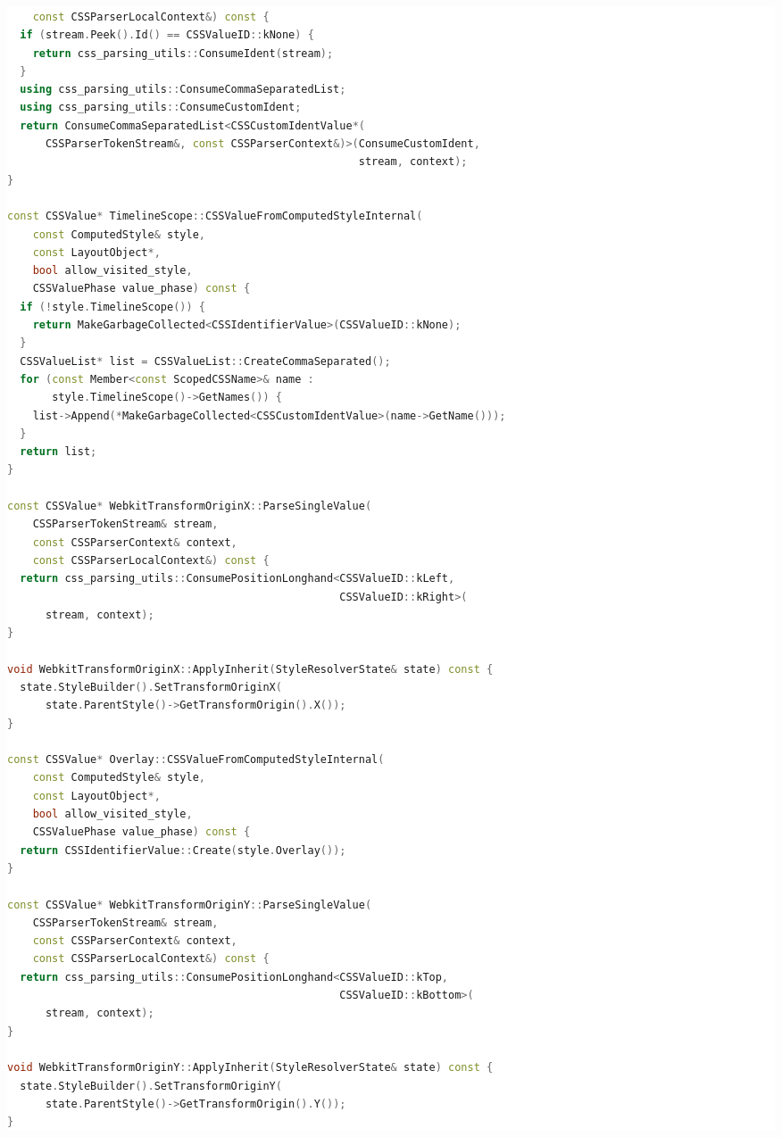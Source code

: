 ```cpp
    const CSSParserLocalContext&) const {
  if (stream.Peek().Id() == CSSValueID::kNone) {
    return css_parsing_utils::ConsumeIdent(stream);
  }
  using css_parsing_utils::ConsumeCommaSeparatedList;
  using css_parsing_utils::ConsumeCustomIdent;
  return ConsumeCommaSeparatedList<CSSCustomIdentValue*(
      CSSParserTokenStream&, const CSSParserContext&)>(ConsumeCustomIdent,
                                                       stream, context);
}

const CSSValue* TimelineScope::CSSValueFromComputedStyleInternal(
    const ComputedStyle& style,
    const LayoutObject*,
    bool allow_visited_style,
    CSSValuePhase value_phase) const {
  if (!style.TimelineScope()) {
    return MakeGarbageCollected<CSSIdentifierValue>(CSSValueID::kNone);
  }
  CSSValueList* list = CSSValueList::CreateCommaSeparated();
  for (const Member<const ScopedCSSName>& name :
       style.TimelineScope()->GetNames()) {
    list->Append(*MakeGarbageCollected<CSSCustomIdentValue>(name->GetName()));
  }
  return list;
}

const CSSValue* WebkitTransformOriginX::ParseSingleValue(
    CSSParserTokenStream& stream,
    const CSSParserContext& context,
    const CSSParserLocalContext&) const {
  return css_parsing_utils::ConsumePositionLonghand<CSSValueID::kLeft,
                                                    CSSValueID::kRight>(
      stream, context);
}

void WebkitTransformOriginX::ApplyInherit(StyleResolverState& state) const {
  state.StyleBuilder().SetTransformOriginX(
      state.ParentStyle()->GetTransformOrigin().X());
}

const CSSValue* Overlay::CSSValueFromComputedStyleInternal(
    const ComputedStyle& style,
    const LayoutObject*,
    bool allow_visited_style,
    CSSValuePhase value_phase) const {
  return CSSIdentifierValue::Create(style.Overlay());
}

const CSSValue* WebkitTransformOriginY::ParseSingleValue(
    CSSParserTokenStream& stream,
    const CSSParserContext& context,
    const CSSParserLocalContext&) const {
  return css_parsing_utils::ConsumePositionLonghand<CSSValueID::kTop,
                                                    CSSValueID::kBottom>(
      stream, context);
}

void WebkitTransformOriginY::ApplyInherit(StyleResolverState& state) const {
  state.StyleBuilder().SetTransformOriginY(
      state.ParentStyle()->GetTransformOrigin().Y());
}

```